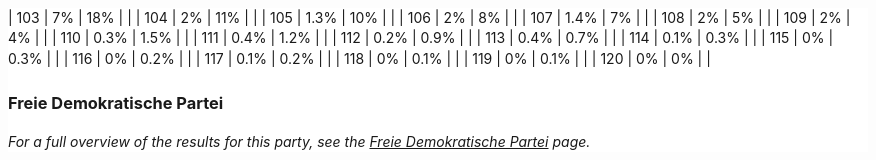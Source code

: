 | 103 | 7% | 18% |  |
| 104 | 2% | 11% |  |
| 105 | 1.3% | 10% |  |
| 106 | 2% | 8% |  |
| 107 | 1.4% | 7% |  |
| 108 | 2% | 5% |  |
| 109 | 2% | 4% |  |
| 110 | 0.3% | 1.5% |  |
| 111 | 0.4% | 1.2% |  |
| 112 | 0.2% | 0.9% |  |
| 113 | 0.4% | 0.7% |  |
| 114 | 0.1% | 0.3% |  |
| 115 | 0% | 0.3% |  |
| 116 | 0% | 0.2% |  |
| 117 | 0.1% | 0.2% |  |
| 118 | 0% | 0.1% |  |
| 119 | 0% | 0.1% |  |
| 120 | 0% | 0% |  |

### Freie Demokratische Partei

*For a full overview of the results for this party, see the [Freie Demokratische Partei](party-freiedemokratischepartei.html) page.*
